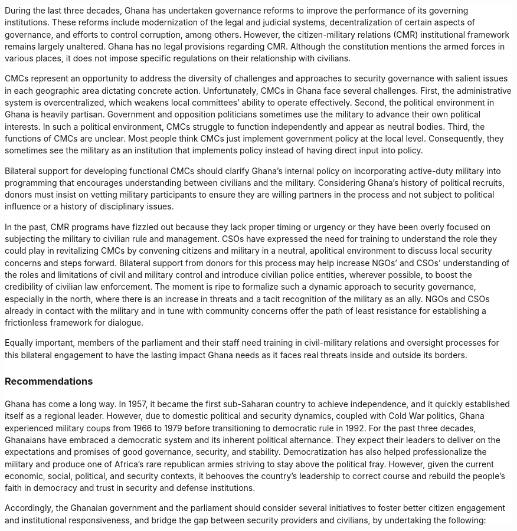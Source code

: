During the last three decades, Ghana has undertaken governance reforms to improve the performance of its governing institutions. These reforms include modernization of the legal and judicial systems, decentralization of certain aspects of governance, and efforts to control corruption, among others. However, the citizen-military relations (CMR) institutional framework remains largely unaltered. Ghana has no legal provisions regarding CMR. Although the constitution mentions the armed forces in various places, it does not impose specific regulations on their relationship with civilians.

CMCs represent an opportunity to address the diversity of challenges and approaches to security governance with salient issues in each geographic area dictating concrete action. Unfortunately, CMCs in Ghana face several challenges. First, the administrative system is overcentralized, which weakens local committees’ ability to operate effectively. Second, the political environment in Ghana is heavily partisan. Government and opposition politicians sometimes use the military to advance their own political interests. In such a political environment, CMCs struggle to function independently and appear as neutral bodies. Third, the functions of CMCs are unclear. Most people think CMCs just implement government policy at the local level. Consequently, they sometimes see the military as an institution that implements policy instead of having direct input into policy.

Bilateral support for developing functional CMCs should clarify Ghana’s internal policy on incorporating active-duty military into programming that encourages understanding between civilians and the military. Considering Ghana’s history of political recruits, donors must insist on vetting military participants to ensure they are willing partners in the process and not subject to political influence or a history of disciplinary issues.

In the past, CMR programs have fizzled out because they lack proper timing or urgency or they have been overly focused on subjecting the military to civilian rule and management. CSOs have expressed the need for training to understand the role they could play in revitalizing CMCs by convening citizens and military in a neutral, apolitical environment to discuss local security concerns and steps forward. Bilateral support from donors for this process may help increase NGOs’ and CSOs’ understanding of the roles and limitations of civil and military control and introduce civilian police entities, wherever possible, to boost the credibility of civilian law enforcement. The moment is ripe to formalize such a dynamic approach to security governance, especially in the north, where there is an increase in threats and a tacit recognition of the military as an ally. NGOs and CSOs already in contact with the military and in tune with community concerns offer the path of least resistance for establishing a frictionless framework for dialogue.

Equally important, members of the parliament and their staff need training in civil-military relations and oversight processes for this bilateral engagement to have the lasting impact Ghana needs as it faces real threats inside and outside its borders.


### Recommendations

Ghana has come a long way. In 1957, it became the first sub-Saharan country to achieve independence, and it quickly established itself as a regional leader. However, due to domestic political and security dynamics, coupled with Cold War politics, Ghana experienced military coups from 1966 to 1979 before transitioning to democratic rule in 1992. For the past three decades, Ghanaians have embraced a democratic system and its inherent political alternance. They expect their leaders to deliver on the expectations and promises of good governance, security, and stability. Democratization has also helped professionalize the military and produce one of Africa’s rare republican armies striving to stay above the political fray. However, given the current economic, social, political, and security contexts, it behooves the country’s leadership to correct course and rebuild the people’s faith in democracy and trust in security and defense institutions.

Accordingly, the Ghanaian government and the parliament should consider several initiatives to foster better citizen engagement and institutional responsiveness, and bridge the gap between security providers and civilians, by undertaking the following:
